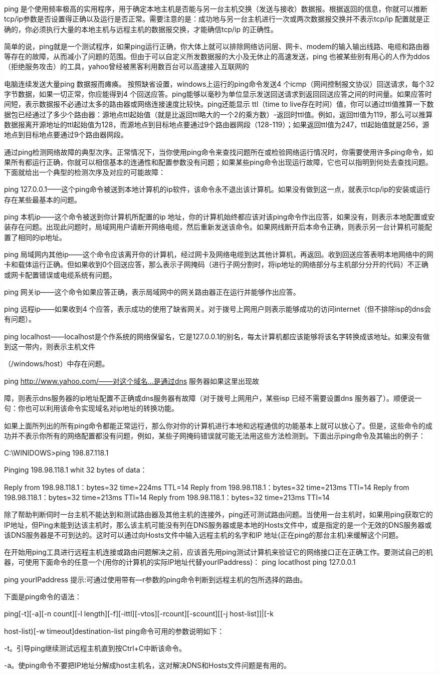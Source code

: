 ping 是个使用频率极高的实用程序，用于确定本地主机是否能与另一台主机交换（发送与接收）数据报。根据返回的信息，你就可以推断tcp/ip参数是否设置得正确以及运行是否正常。需要注意的是：成功地与另一台主机进行一次或两次数据报交换并不表示tcp/ip 配置就是正确的，你必须执行大量的本地主机与远程主机的数据报交换，才能确信tcp/ip 的正确性。 

简单的说，ping就是一个测试程序，如果ping运行正确，你大体上就可以排除网络访问层、网卡、modem的输入输出线路、电缆和路由器等存在的故障，从而减小了问题的范围。但由于可以自定义所发数据报的大小及无休止的高速发送，ping 也被某些别有用心的人作为ddos（拒绝服务攻击）的工具，yahoo曾经被黑客利用数百台可以高速接入互联网的

电脑连续发送大量ping 数据报而瘫痪。 按照缺省设置，windows上运行的ping命令发送4 个icmp（网间控制报文协议）回送请求，每个32字节数据，如果一切正常，你应能得到4 个回送应答。ping能够以毫秒为单位显示发送回送请求到返回回送应答之间的时间量。如果应答时间短，表示数据报不必通过太多的路由器或网络连接速度比较快。ping还能显示 ttl（time to live存在时间）值，你可以通过ttl值推算一下数据包已经通过了多少个路由器：源地点ttl起始值（就是比返回ttl略大的一个2的乘方数）-返回时ttl值。例如，返回ttl值为119，那么可以推算数据报离开源地址的ttl起始值为128，而源地点到目标地点要通过9个路由器网段（128-119）；如果返回ttl值为247，ttl起始值就是256，源地点到目标地点要通过9个路由器网段。  

通过ping检测网络故障的典型次序。正常情况下，当你使用ping命令来查找问题所在或检验网络运行情况时，你需要使用许多ping命令，如果所有都运行正确，你就可以相信基本的连通性和配置参数没有问题；如果某些ping命令出现运行故障，它也可以指明到何处去查找问题。下面就给出一个典型的检测次序及对应的可能故障： 

ping 127.0.0.1——这个ping命令被送到本地计算机的ip软件，该命令永不退出该计算机。如果没有做到这一点，就表示tcp/ip的安装或运行存在某些最基本的问题。 

ping 本机ip——这个命令被送到你计算机所配置的ip 地址，你的计算机始终都应该对该ping命令作出应答，如果没有，则表示本地配置或安装存在问题。出现此问题时，局域网用户请断开网络电缆，然后重新发送该命令。如果网线断开后本命令正确，则表示另一台计算机可能配置了相同的ip地址。  

ping 局域网内其他ip——这个命令应该离开你的计算机，经过网卡及网络电缆到达其他计算机，再返回。收到回送应答表明本地网络中的网卡和载体运行正确。但如果收到0个回送应答，那么表示子网掩码（进行子网分割时，将ip地址的网络部分与主机部分分开的代码）不正确或网卡配置错误或电缆系统有问题。 

ping 网关ip——这个命令如果应答正确，表示局域网中的网关路由器正在运行并能够作出应答。 

ping 远程ip——如果收到4 个应答，表示成功的使用了缺省网关。对于拨号上网用户则表示能够成功的访问internet（但不排除isp的dns会有问题）。 

ping localhost——localhost是个作系统的网络保留名，它是127.0.0.1的别名，每太计算机都应该能够将该名字转换成该地址。如果没有做到这一带内，则表示主机文件

（/windows/host）中存在问题。  

ping http://www.yahoo.com/——对这个域名...是通过dns 服务器如果这里出现故

障，则表示dns服务器的ip地址配置不正确或dns服务器有故障（对于拨号上网用户，某些isp 已经不需要设置dns 服务器了）。顺便说一句：你也可以利用该命令实现域名对ip地址的转换功能。 

如果上面所列出的所有ping命令都能正常运行，那么你对你的计算机进行本地和远程通信的功能基本上就可以放心了。但是，这些命令的成功并不表示你所有的网络配置都没有问题，例如，某些子网掩码错误就可能无法用这些方法检测到。下面出示ping命令及其输出的例子： 

C:\WINIDOWS>ping 198.87.118.1

Pinging 198.98.118.1 whit 32 bytes of data：

Reply from 198.98.118.1：bytes=32 time=224ms TTL=14 Reply from 198.98.118.1：bytes=32 time=213ms TTl=14 Reply from 198.98.118.1：bytes=32 time=213ms TTl=14 Reply from 198.98.118.1：bytes=32 time=213ms TTl=14

除了帮助判断伺时一台主机不能达到和测试路由器及其他主机的连接外，ping还可测试路由问题。当使用一台主机时，如果用ping获取它的IP地址，但Ping未能到达该主机时，那么该主机可能没有列在DNS服务器或是本地的Hosts文件中，或是指定的是一个无效的DNS服务器或该DNS服务器是不可到达的。这时可以通过向Hosts文件中输入远程主机的名字和IP 地址(正在ping的那台主机)来缓解这个问题。 

在开始用ping工具进行远程主机连接或路由问题解决之前，应该首先用ping测试计算机来验证它的网络接口正在正确工作。要测试自己的机器，可使用下面命令的任意一个(用你的计算机的实际IP地址代替yourIPaddress)： ping locatlhost ping 127.0.0.1

ping yourIPaddress 提示:可通过使用带有—r参数的ping命令判断到远程主机的包所选择的路由。 

下面是ping命令的语法： 

ping[-t][-a][-n count][-l length][-f][-ittl][-vtos][-rcount][-scount][[-j host-list]]|[-k

host-list)[-w timeout]destination-list ping命令可用的参数说明如下： 

-t。引导ping继续测试远程主机直到按Ctrl+C中断该命令。

-a。使ping命令不要把IP地址分解成host主机名，这对解决DNS和Hosts文件问题是有用的。
